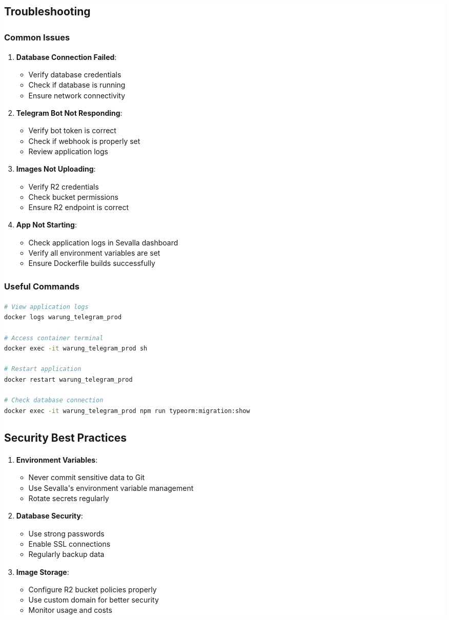 ## Troubleshooting

### Common Issues

1. **Database Connection Failed**:
   - Verify database credentials
   - Check if database is running
   - Ensure network connectivity

2. **Telegram Bot Not Responding**:
   - Verify bot token is correct
   - Check if webhook is properly set
   - Review application logs

3. **Images Not Uploading**:
   - Verify R2 credentials
   - Check bucket permissions
   - Ensure R2 endpoint is correct

4. **App Not Starting**:
   - Check application logs in Sevalla dashboard
   - Verify all environment variables are set
   - Ensure Dockerfile builds successfully

### Useful Commands

```bash
# View application logs
docker logs warung_telegram_prod

# Access container terminal
docker exec -it warung_telegram_prod sh

# Restart application
docker restart warung_telegram_prod

# Check database connection
docker exec -it warung_telegram_prod npm run typeorm:migration:show
```

## Security Best Practices

1. **Environment Variables**:
   - Never commit sensitive data to Git
   - Use Sevalla's environment variable management
   - Rotate secrets regularly

2. **Database Security**:
   - Use strong passwords
   - Enable SSL connections
   - Regularly backup data

3. **Image Storage**:
   - Configure R2 bucket policies properly
   - Use custom domain for better security
   - Monitor usage and costs
